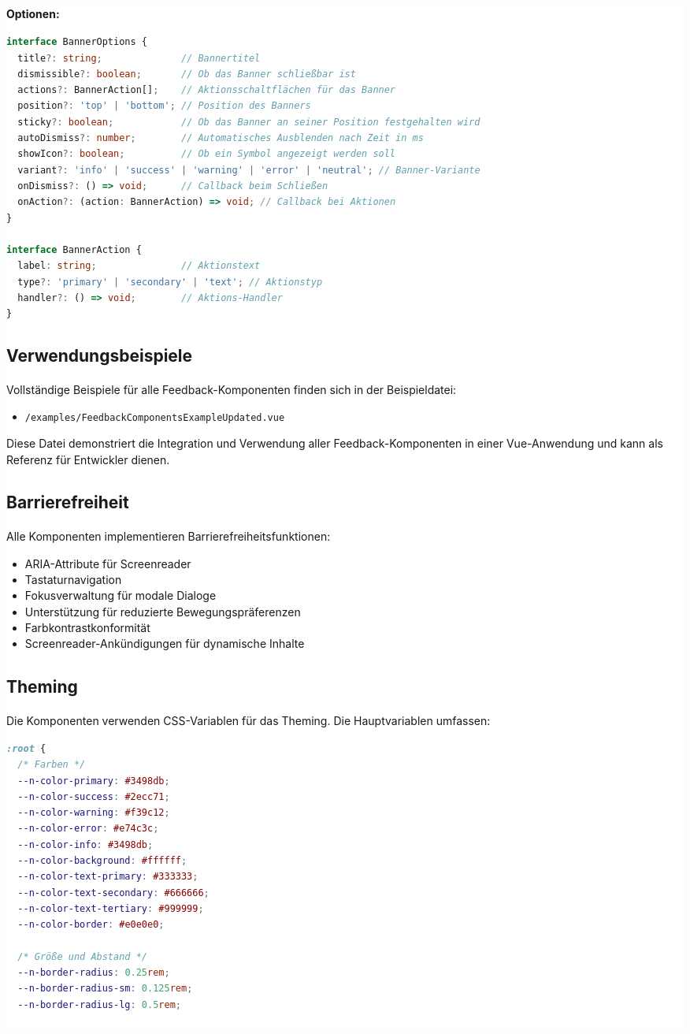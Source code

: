 **Optionen:**
```typescript
interface BannerOptions {
  title?: string;              // Bannertitel
  dismissible?: boolean;       // Ob das Banner schließbar ist
  actions?: BannerAction[];    // Aktionsschaltflächen für das Banner
  position?: 'top' | 'bottom'; // Position des Banners
  sticky?: boolean;            // Ob das Banner an seiner Position festgehalten wird
  autoDismiss?: number;        // Automatisches Ausblenden nach Zeit in ms
  showIcon?: boolean;          // Ob ein Symbol angezeigt werden soll
  variant?: 'info' | 'success' | 'warning' | 'error' | 'neutral'; // Banner-Variante
  onDismiss?: () => void;      // Callback beim Schließen
  onAction?: (action: BannerAction) => void; // Callback bei Aktionen
}

interface BannerAction {
  label: string;               // Aktionstext
  type?: 'primary' | 'secondary' | 'text'; // Aktionstyp
  handler?: () => void;        // Aktions-Handler
}
```

## Verwendungsbeispiele

Vollständige Beispiele für alle Feedback-Komponenten finden sich in der Beispieldatei:

- `/examples/FeedbackComponentsExampleUpdated.vue`

Diese Datei demonstriert die Integration und Verwendung aller Feedback-Komponenten in einer Vue-Anwendung und kann als Referenz für Entwickler dienen.

## Barrierefreiheit

Alle Komponenten implementieren Barrierefreiheitsfunktionen:

- ARIA-Attribute für Screenreader
- Tastaturnavigation
- Fokusverwaltung für modale Dialoge
- Unterstützung für reduzierte Bewegungspräferenzen
- Farbkontrastkonformität
- Screenreader-Ankündigungen für dynamische Inhalte

## Theming

Die Komponenten verwenden CSS-Variablen für das Theming. Die Hauptvariablen umfassen:

```css
:root {
  /* Farben */
  --n-color-primary: #3498db;
  --n-color-success: #2ecc71;
  --n-color-warning: #f39c12;
  --n-color-error: #e74c3c;
  --n-color-info: #3498db;
  --n-color-background: #ffffff;
  --n-color-text-primary: #333333;
  --n-color-text-secondary: #666666;
  --n-color-text-tertiary: #999999;
  --n-color-border: #e0e0e0;
  
  /* Größe und Abstand */
  --n-border-radius: 0.25rem;
  --n-border-radius-sm: 0.125rem;
  --n-border-radius-lg: 0.5rem;
  
```